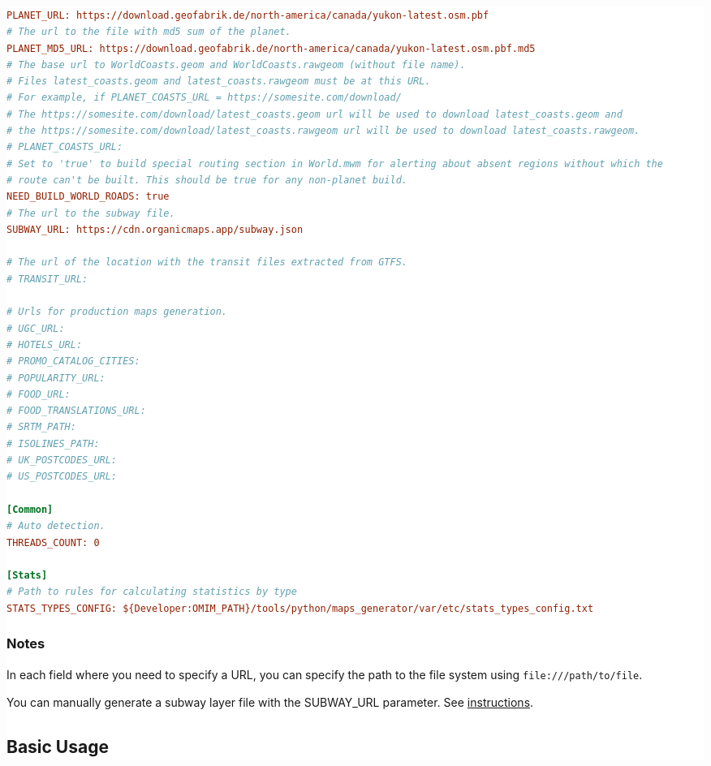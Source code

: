```ini
PLANET_URL: https://download.geofabrik.de/north-america/canada/yukon-latest.osm.pbf
# The url to the file with md5 sum of the planet.
PLANET_MD5_URL: https://download.geofabrik.de/north-america/canada/yukon-latest.osm.pbf.md5
# The base url to WorldCoasts.geom and WorldCoasts.rawgeom (without file name).
# Files latest_coasts.geom and latest_coasts.rawgeom must be at this URL.
# For example, if PLANET_COASTS_URL = https://somesite.com/download/
# The https://somesite.com/download/latest_coasts.geom url will be used to download latest_coasts.geom and
# the https://somesite.com/download/latest_coasts.rawgeom url will be used to download latest_coasts.rawgeom.
# PLANET_COASTS_URL:
# Set to 'true' to build special routing section in World.mwm for alerting about absent regions without which the
# route can't be built. This should be true for any non-planet build.
NEED_BUILD_WORLD_ROADS: true
# The url to the subway file.
SUBWAY_URL: https://cdn.organicmaps.app/subway.json

# The url of the location with the transit files extracted from GTFS.
# TRANSIT_URL:

# Urls for production maps generation.
# UGC_URL:
# HOTELS_URL:
# PROMO_CATALOG_CITIES:
# POPULARITY_URL:
# FOOD_URL:
# FOOD_TRANSLATIONS_URL:
# SRTM_PATH:
# ISOLINES_PATH:
# UK_POSTCODES_URL:
# US_POSTCODES_URL:

[Common]
# Auto detection.
THREADS_COUNT: 0

[Stats]
# Path to rules for calculating statistics by type
STATS_TYPES_CONFIG: ${Developer:OMIM_PATH}/tools/python/maps_generator/var/etc/stats_types_config.txt
```

### Notes

In each field where you need to specify a URL, you can specify the path to the file system using `file:///path/to/file`.

You can manually generate a subway layer file with the SUBWAY_URL parameter. See [instructions](https://github.com/organicmaps/organicmaps/tree/master/docs/SUBWAY_GENERATION.md).

## Basic Usage
